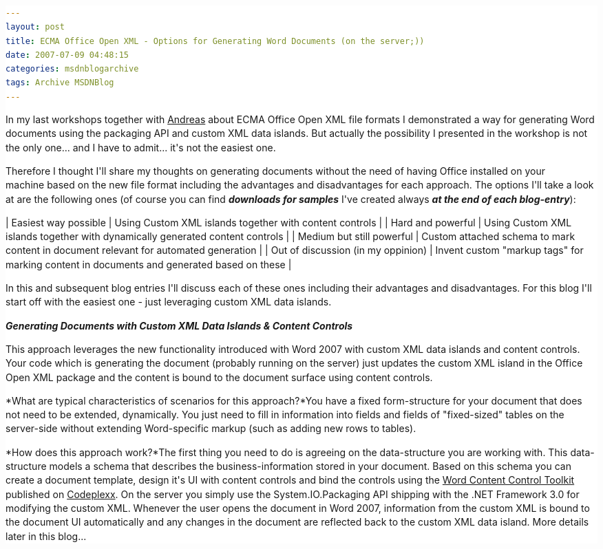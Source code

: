```yaml
---
layout: post
title: ECMA Office Open XML - Options for Generating Word Documents (on the server;))
date: 2007-07-09 04:48:15
categories: msdnblogarchive
tags: Archive MSDNBlog
---
```


In my last workshops together with [Andreas](http://blogs.msdn.com/aschabus) about ECMA Office Open XML file formats I demonstrated a way for generating Word documents using the packaging API and custom XML data islands. But actually the possibility I presented in the workshop is not the only one... and I have to admit... it's not the easiest one. 

 Therefore I thought I'll share my thoughts on generating documents without the need of having Office installed on your machine based on the new file format including the advantages and disadvantages for each approach. The options I'll take a look at are the following ones (of course you can find ***downloads for samples*** I've created always ***at the end of each blog-entry***):

 

| Easiest way possible | Using Custom XML islands together with content controls |
| Hard and powerful | Using Custom XML islands together with dynamically generated content controls |
| Medium but still powerful | Custom attached schema to mark content in document relevant for automated generation |
| Out of discussion (in my oppinion) | Invent custom "markup tags" for marking content in documents and generated based on these |

 In this and subsequent blog entries I'll discuss each of these ones including their advantages and disadvantages. For this blog I'll start off with the easiest one - just leveraging custom XML data islands.

 ***Generating Documents with Custom XML Data Islands & Content Controls***

 This approach leverages the new functionality introduced with Word 2007 with custom XML data islands and content controls. Your code which is generating the document (probably running on the server) just updates the custom XML island in the Office Open XML package and the content is bound to the document surface using content controls.

 *What are typical characteristics of scenarios for this approach?*You have a fixed form-structure for your document that does not need to be extended, dynamically. You just need to fill in information into fields and fields of "fixed-sized" tables on the server-side without extending Word-specific markup (such as adding new rows to tables).

 *How does this approach work?*The first thing you need to do is agreeing on the data-structure you are working with. This data-structure models a schema that describes the business-information stored in your document. Based on this schema you can create a document template, design it's UI with content controls and bind the controls using the [Word Content Control Toolkit](http://www.codeplex.com/dbe) published on [Codeplexx](http://www.codeplex.com). On the server you simply use the System.IO.Packaging API shipping with the .NET Framework 3.0 for modifying the custom XML. Whenever the user opens the document in Word 2007, information from the custom XML is bound to the document UI automatically and any changes in the document are reflected back to the custom XML data island. More details later in this blog...
